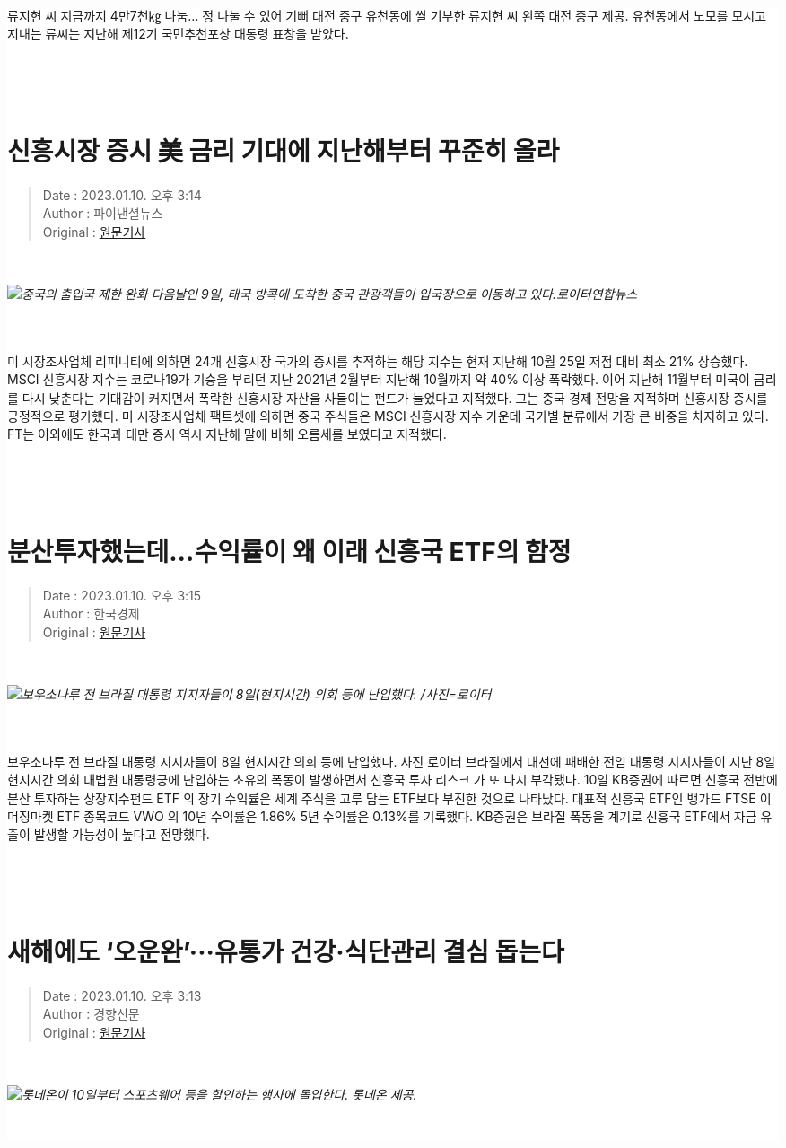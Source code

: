 류지현 씨 지금까지 4만7천㎏ 나눔… 정 나눌 수 있어 기뻐 대전 중구 유천동에 쌀 기부한 류지현 씨 왼쪽 대전 중구 제공.
유천동에서 노모를 모시고 지내는 류씨는 지난해 제12기 국민추천포상 대통령 표창을 받았다.  
<br/><br/><br/>  

  
# 신흥시장 증시 美 금리 기대에 지난해부터 꾸준히 올라  
  
> Date : 2023.01.10. 오후 3:14  
> Author : 파이낸셜뉴스  
> Original : [원문기사](https://n.news.naver.com/mnews/article/014/0004953721?sid=101)  
<br/>  
  
<img src="https://imgnews.pstatic.net/image/014/2023/01/10/0004953721_001_20230110151406899.jpg?type=w647" id="img1"></img><em class="img_desc">중국의 출입국 제한 완화 다음날인 9일, 태국 방콕에 도착한 중국 관광객들이 입국장으로 이동하고 있다.로이터연합뉴스</em>  
<br/><br/>  
  
미 시장조사업체 리피니티에 의하면 24개 신흥시장 국가의 증시를 추적하는 해당 지수는 현재 지난해 10월 25일 저점 대비 최소 21% 상승했다.
MSCI 신흥시장 지수는 코로나19가 기승을 부리던 지난 2021년 2월부터 지난해 10월까지 약 40% 이상 폭락했다.
이어 지난해 11월부터 미국이 금리를 다시 낮춘다는 기대감이 커지면서 폭락한 신흥시장 자산을 사들이는 펀드가 늘었다고 지적했다.
그는 중국 경제 전망을 지적하며 신흥시장 증시를 긍정적으로 평가했다.
미 시장조사업체 팩트셋에 의하면 중국 주식들은 MSCI 신흥시장 지수 가운데 국가별 분류에서 가장 큰 비중을 차지하고 있다.
FT는 이외에도 한국과 대만 증시 역시 지난해 말에 비해 오름세를 보였다고 지적했다.  
<br/><br/><br/>  

  
# 분산투자했는데…수익률이 왜 이래 신흥국 ETF의 함정  
  
> Date : 2023.01.10. 오후 3:15  
> Author : 한국경제  
> Original : [원문기사](https://n.news.naver.com/mnews/article/015/0004797787?sid=101)  
<br/>  
  
<img src="https://imgnews.pstatic.net/image/015/2023/01/10/0004797787_001_20230110151501041.jpg?type=w647" id="img1"></img><em class="img_desc">보우소나루 전 브라질 대통령 지지자들이 8일(현지시간) 의회 등에 난입했다. /사진=로이터</em>  
<br/><br/>  
  
보우소나루 전 브라질 대통령 지지자들이 8일 현지시간 의회 등에 난입했다.
사진 로이터 브라질에서 대선에 패배한 전임 대통령 지지자들이 지난 8일 현지시간 의회 대법원 대통령궁에 난입하는 초유의 폭동이 발생하면서 신흥국 투자 리스크 가 또 다시 부각됐다.
10일 KB증권에 따르면 신흥국 전반에 분산 투자하는 상장지수펀드 ETF 의 장기 수익률은 세계 주식을 고루 담는 ETF보다 부진한 것으로 나타났다.
대표적 신흥국 ETF인 뱅가드 FTSE 이머징마켓 ETF 종목코드 VWO 의 10년 수익률은 1.86% 5년 수익률은 0.13%를 기록했다.
KB증권은 브라질 폭동을 계기로 신흥국 ETF에서 자금 유출이 발생할 가능성이 높다고 전망했다.  
<br/><br/><br/>  

  
# 새해에도 ‘오운완’···유통가 건강·식단관리 결심 돕는다  
  
> Date : 2023.01.10. 오후 3:13  
> Author : 경향신문  
> Original : [원문기사](https://n.news.naver.com/mnews/article/032/0003198214?sid=101)  
<br/>  
  
<img src="https://imgnews.pstatic.net/image/032/2023/01/10/0003198214_001_20230110151326748.jpg?type=w647" id="img1"></img><em class="img_desc">롯데온이 10일부터 스포츠웨어 등을 할인하는 행사에 돌입한다. 롯데온 제공.</em>  
<br/><br/>  
  